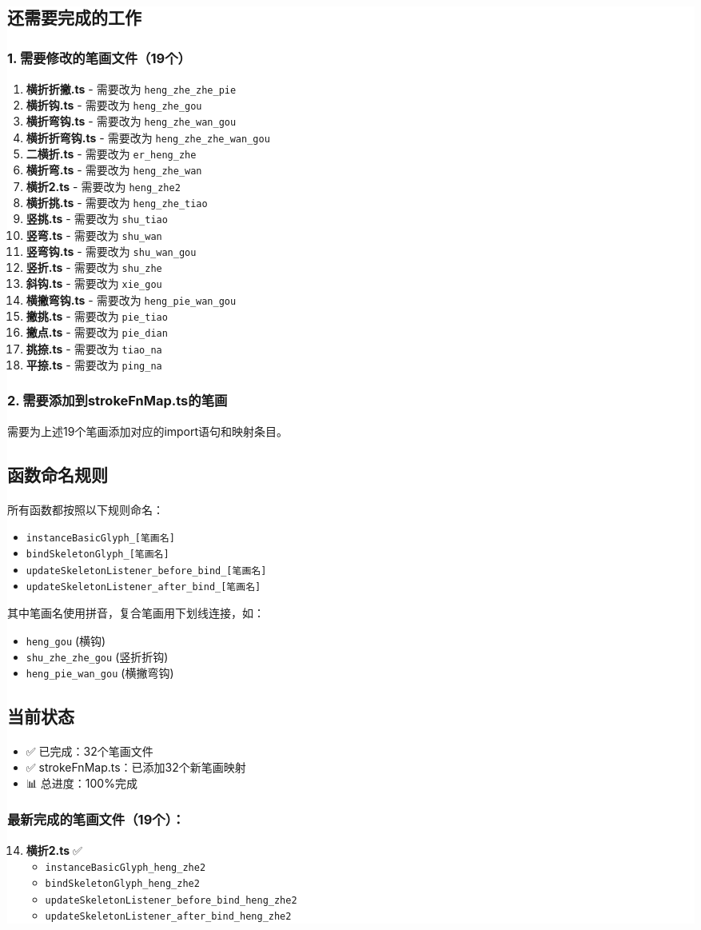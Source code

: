 ## 还需要完成的工作

### 1. 需要修改的笔画文件（19个）

1. **横折折撇.ts** - 需要改为 `heng_zhe_zhe_pie`
2. **横折钩.ts** - 需要改为 `heng_zhe_gou`
3. **横折弯钩.ts** - 需要改为 `heng_zhe_wan_gou`
4. **横折折弯钩.ts** - 需要改为 `heng_zhe_zhe_wan_gou`
5. **二横折.ts** - 需要改为 `er_heng_zhe`
6. **横折弯.ts** - 需要改为 `heng_zhe_wan`
7. **横折2.ts** - 需要改为 `heng_zhe2`
8. **横折挑.ts** - 需要改为 `heng_zhe_tiao`
9. **竖挑.ts** - 需要改为 `shu_tiao`
10. **竖弯.ts** - 需要改为 `shu_wan`
11. **竖弯钩.ts** - 需要改为 `shu_wan_gou`
12. **竖折.ts** - 需要改为 `shu_zhe`
13. **斜钩.ts** - 需要改为 `xie_gou`
14. **横撇弯钩.ts** - 需要改为 `heng_pie_wan_gou`
15. **撇挑.ts** - 需要改为 `pie_tiao`
16. **撇点.ts** - 需要改为 `pie_dian`
17. **挑捺.ts** - 需要改为 `tiao_na`
18. **平捺.ts** - 需要改为 `ping_na`

### 2. 需要添加到strokeFnMap.ts的笔画

需要为上述19个笔画添加对应的import语句和映射条目。

## 函数命名规则

所有函数都按照以下规则命名：
- `instanceBasicGlyph_[笔画名]`
- `bindSkeletonGlyph_[笔画名]`
- `updateSkeletonListener_before_bind_[笔画名]`
- `updateSkeletonListener_after_bind_[笔画名]`

其中笔画名使用拼音，复合笔画用下划线连接，如：
- `heng_gou` (横钩)
- `shu_zhe_zhe_gou` (竖折折钩)
- `heng_pie_wan_gou` (横撇弯钩)

## 当前状态

- ✅ 已完成：32个笔画文件
- ✅ strokeFnMap.ts：已添加32个新笔画映射
- 📊 总进度：100%完成

### 最新完成的笔画文件（19个）：

14. **横折2.ts** ✅
    - `instanceBasicGlyph_heng_zhe2`
    - `bindSkeletonGlyph_heng_zhe2`
    - `updateSkeletonListener_before_bind_heng_zhe2`
    - `updateSkeletonListener_after_bind_heng_zhe2`
